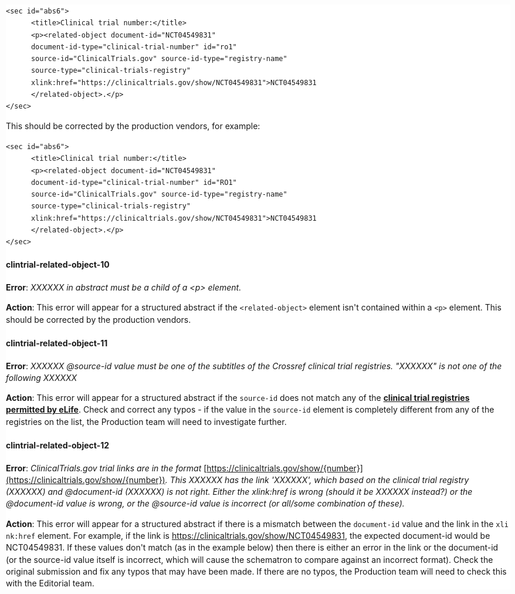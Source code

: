 ```markup
<sec id="abs6">
      <title>Clinical trial number:</title>
      <p><related-object document-id="NCT04549831" 
      document-id-type="clinical-trial-number" id="ro1" 
      source-id="ClinicalTrials.gov" source-id-type="registry-name" 
      source-type="clinical-trials-registry" 
      xlink:href="https://clinicaltrials.gov/show/NCT04549831">NCT04549831
      </related-object>.</p>
</sec>
```

This should be corrected by the production vendors, for example: 

```markup
<sec id="abs6">
      <title>Clinical trial number:</title>
      <p><related-object document-id="NCT04549831" 
      document-id-type="clinical-trial-number" id="RO1" 
      source-id="ClinicalTrials.gov" source-id-type="registry-name" 
      source-type="clinical-trials-registry" 
      xlink:href="https://clinicaltrials.gov/show/NCT04549831">NCT04549831
      </related-object>.</p>
</sec>
```

#### clintrial-related-object-10

**Error**: _XXXXXX in abstract must be a child of a &lt;p&gt; element._

**Action**: This error will appear for a structured abstract if the `<related-object>` element isn't contained within a `<p>` element. This should be corrected by the production vendors.

#### clintrial-related-object-11

**Error**: _XXXXXX @source-id value must be one of the subtitles of the Crossref clinical trial registries. "XXXXXX" is not one of the following XXXXXX_

**Action**: This error will appear for a structured abstract if the `source-id` does not match any of the [**clinical trial registries permitted by eLife**](https://github.com/elifesciences/eLife-JATS-schematron/blob/master/src/clinical-trial-registries.xml). Check and correct any typos - if the value in the `source-id` element is completely different from any of the registries on the list, the Production team will need to investigate further. 

#### clintrial-related-object-12

**Error**: _ClinicalTrials.gov trial links are in the format_ [https://clinicaltrials.gov/show/{number}](https://clinicaltrials.gov/show/{number})_. This XXXXXX has the link 'XXXXXX', which based on the clinical trial registry \(XXXXXX\) and @document-id \(XXXXXX\) is not right. Either the xlink:href is wrong \(should it be XXXXXX instead?\) or the @document-id value is wrong, or the @source-id value is incorrect \(or all/some combination of these\)._

**Action**: This error will appear for a structured abstract if there is a mismatch between the `document-id` value and the link in the `xlink:href` element. For example, if the link is https://clinicaltrials.gov/show/NCT04549831, the expected document-id would be NCT04549831. If these values don't match \(as in the example below\) then there is either an error in the link or the document-id \(or the source-id value itself is incorrect, which will cause the schematron to compare against an incorrect format\). Check the original submission and fix any typos that may have been made. If there are no typos, the Production team will need to check this with the Editorial team. 
